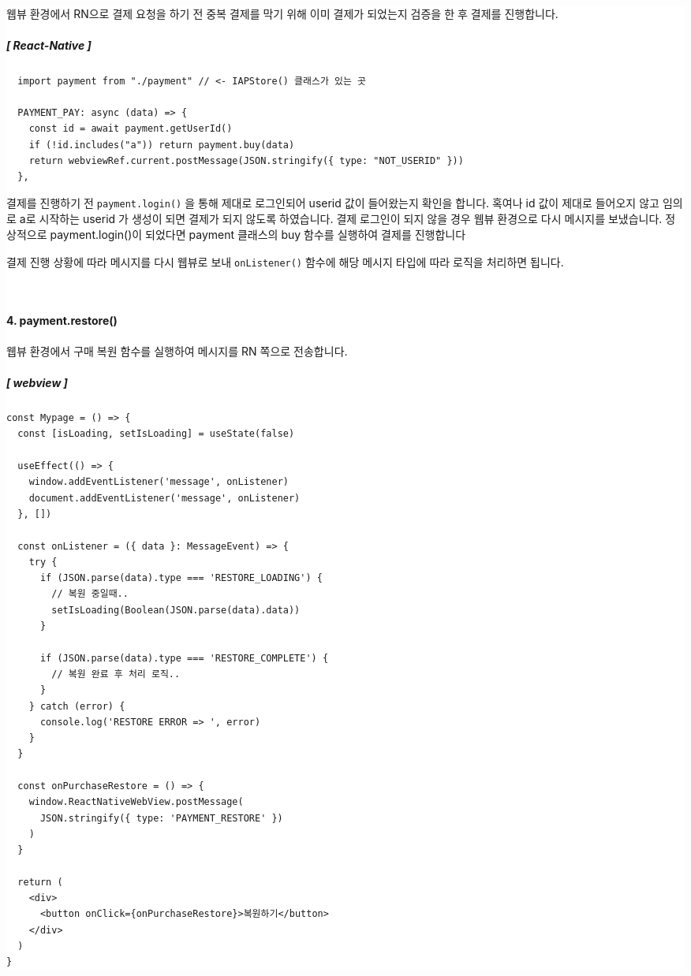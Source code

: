 웹뷰 환경에서 RN으로 결제 요청을 하기 전 중복 결제를 막기 위해 이미 결제가 되었는지 검증을 한 후 결제를 진행합니다.

##### **[ React-Native ]**

```tsx
  import payment from "./payment" // <- IAPStore() 클래스가 있는 곳

  PAYMENT_PAY: async (data) => {
    const id = await payment.getUserId()
    if (!id.includes("a")) return payment.buy(data)
    return webviewRef.current.postMessage(JSON.stringify({ type: "NOT_USERID" }))
  },
```

결제를 진행하기 전 `payment.login()` 을 통해 제대로 로그인되어 userid 값이 들어왔는지 확인을 합니다. 혹여나 id 값이 제대로 들어오지 않고 임의로 a로 시작하는 userid 가 생성이 되면 결제가 되지 않도록 하였습니다. 결제 로그인이 되지 않을 경우 웹뷰 환경으로 다시 메시지를 보냈습니다. 정상적으로 payment.login()이 되었다면 payment 클래스의 buy 함수를 실행하여 결제를 진행합니다

결제 진행 상황에 따라 메시지를 다시 웹뷰로 보내 `onListener()` 함수에 해당 메시지 타입에 따라 로직을 처리하면 됩니다.

<br/>

#### 4. payment.restore()

웹뷰 환경에서 구매 복원 함수를 실행하여 메시지를 RN 쪽으로 전송합니다.

##### **[ webview ]**

```tsx
const Mypage = () => {
  const [isLoading, setIsLoading] = useState(false)

  useEffect(() => {
    window.addEventListener('message', onListener)
    document.addEventListener('message', onListener)
  }, [])

  const onListener = ({ data }: MessageEvent) => {
    try {
      if (JSON.parse(data).type === 'RESTORE_LOADING') {
        // 복원 중일때..
        setIsLoading(Boolean(JSON.parse(data).data))
      }

      if (JSON.parse(data).type === 'RESTORE_COMPLETE') {
        // 복원 완료 후 처리 로직..
      }
    } catch (error) {
      console.log('RESTORE ERROR => ', error)
    }
  }

  const onPurchaseRestore = () => {
    window.ReactNativeWebView.postMessage(
      JSON.stringify({ type: 'PAYMENT_RESTORE' })
    )
  }

  return (
    <div>
      <button onClick={onPurchaseRestore}>복원하기</button>
    </div>
  )
}
```
